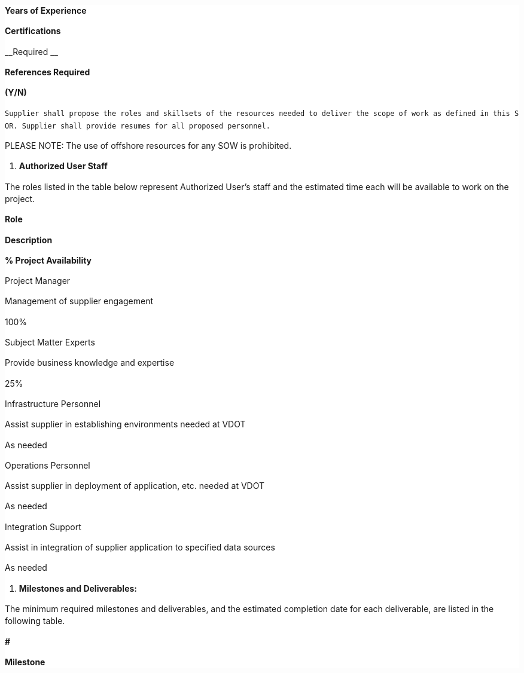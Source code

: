 __Years of Experience__

__Certifications__

__Required __

__References Required__

__(Y/N)__

    Supplier shall propose the roles and skillsets of the resources needed to deliver the scope of work as defined in this SOR. Supplier shall provide resumes for all proposed personnel.

PLEASE NOTE:  The use of offshore resources for any SOW is prohibited.

1. __Authorized User Staff__

The roles listed in the table below represent Authorized User’s staff and the estimated time each will be available to work on the project.

__Role__

__Description__

__% Project Availability__

Project Manager 

Management of supplier engagement 

100% 

Subject Matter Experts 

Provide business knowledge and expertise 

25% 

Infrastructure Personnel 

Assist supplier in establishing environments needed at VDOT 

As needed 

Operations Personnel 

Assist supplier in deployment of application, etc. needed at VDOT 

As needed 

Integration Support

Assist in integration of supplier application to specified data sources 

As needed

1. __Milestones and Deliverables:__

The minimum required milestones and deliverables, and the estimated completion date for each deliverable, are listed in the following table.  

__\#__

__Milestone__
